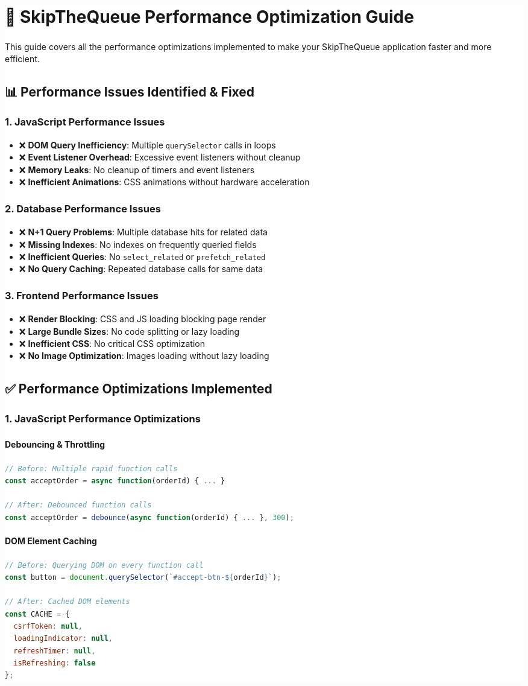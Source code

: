 # 🚀 SkipTheQueue Performance Optimization Guide

This guide covers all the performance optimizations implemented to make your SkipTheQueue application faster and more efficient.

## 📊 Performance Issues Identified & Fixed

### 1. **JavaScript Performance Issues**
- ❌ **DOM Query Inefficiency**: Multiple `querySelector` calls in loops
- ❌ **Event Listener Overhead**: Excessive event listeners without cleanup
- ❌ **Memory Leaks**: No cleanup of timers and event listeners
- ❌ **Inefficient Animations**: CSS animations without hardware acceleration

### 2. **Database Performance Issues**
- ❌ **N+1 Query Problems**: Multiple database hits for related data
- ❌ **Missing Indexes**: No indexes on frequently queried fields
- ❌ **Inefficient Queries**: No `select_related` or `prefetch_related`
- ❌ **No Query Caching**: Repeated database calls for same data

### 3. **Frontend Performance Issues**
- ❌ **Render Blocking**: CSS and JS loading blocking page render
- ❌ **Large Bundle Sizes**: No code splitting or lazy loading
- ❌ **Inefficient CSS**: No critical CSS optimization
- ❌ **No Image Optimization**: Images loading without lazy loading

## ✅ Performance Optimizations Implemented

### 1. **JavaScript Performance Optimizations**

#### **Debouncing & Throttling**
```javascript
// Before: Multiple rapid function calls
const acceptOrder = async function(orderId) { ... }

// After: Debounced function calls
const acceptOrder = debounce(async function(orderId) { ... }, 300);
```

#### **DOM Element Caching**
```javascript
// Before: Querying DOM on every function call
const button = document.querySelector(`#accept-btn-${orderId}`);

// After: Cached DOM elements
const CACHE = {
  csrfToken: null,
  loadingIndicator: null,
  refreshTimer: null,
  isRefreshing: false
};
```
